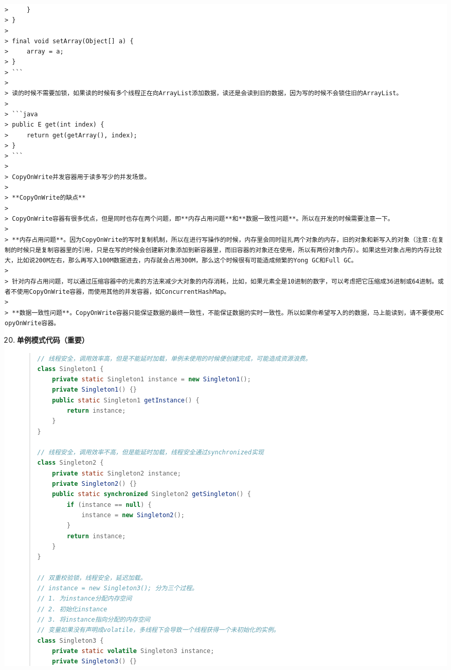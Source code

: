     >     }
    > }
    > 
    > final void setArray(Object[] a) {
    >     array = a;
    > }
    > ```
    >
    > 读的时候不需要加锁，如果读的时候有多个线程正在向ArrayList添加数据，读还是会读到旧的数据，因为写的时候不会锁住旧的ArrayList。
    >
    > ```java
    > public E get(int index) {
    >     return get(getArray(), index);
    > }
    > ```
    >
    > CopyOnWrite并发容器用于读多写少的并发场景。
    >
    > **CopyOnWrite的缺点**
    >
    > CopyOnWrite容器有很多优点，但是同时也存在两个问题，即**内存占用问题**和**数据一致性问题**。所以在开发的时候需要注意一下。
    >
    > **内存占用问题**。因为CopyOnWrite的写时复制机制，所以在进行写操作的时候，内存里会同时驻扎两个对象的内存，旧的对象和新写入的对象（注意:在复制的时候只是复制容器里的引用，只是在写的时候会创建新对象添加到新容器里，而旧容器的对象还在使用，所以有两份对象内存）。如果这些对象占用的内存比较大，比如说200M左右，那么再写入100M数据进去，内存就会占用300M，那么这个时候很有可能造成频繁的Yong GC和Full GC。
    >
    > 针对内存占用问题，可以通过压缩容器中的元素的方法来减少大对象的内存消耗，比如，如果元素全是10进制的数字，可以考虑把它压缩成36进制或64进制。或者不使用CopyOnWrite容器，而使用其他的并发容器，如ConcurrentHashMap。
    >
    > **数据一致性问题**。CopyOnWrite容器只能保证数据的最终一致性，不能保证数据的实时一致性。所以如果你希望写入的的数据，马上能读到，请不要使用CopyOnWrite容器。

20. **单例模式代码（重要）**

    > ```java
    > // 线程安全，调用效率高，但是不能延时加载，单例未使用的时候便创建完成，可能造成资源浪费。
    > class Singleton1 {
    >     private static Singleton1 instance = new Singleton1();
    >     private Singleton1() {}
    >     public static Singleton1 getInstance() {
    >         return instance;
    >     }
    > }
    > 
    > // 线程安全，调用效率不高，但是能延时加载，线程安全通过synchronized实现
    > class Singleton2 {
    >     private static Singleton2 instance;
    >     private Singleton2() {}
    >     public static synchronized Singleton2 getSingleton() {
    >         if (instance == null) {
    >             instance = new Singleton2();
    >         }
    >         return instance;
    >     }
    > }
    > 
    > // 双重校验锁，线程安全，延迟加载。
    > // instance = new Singleton3(); 分为三个过程。
    > // 1. 为instance分配内存空间
    > // 2. 初始化instance
    > // 3. 将instance指向分配的内存空间
    > // 变量如果没有声明成volatile，多线程下会导致一个线程获得一个未初始化的实例。
    > class Singleton3 {
    >     private static volatile Singleton3 instance;
    >     private Singleton3() {}